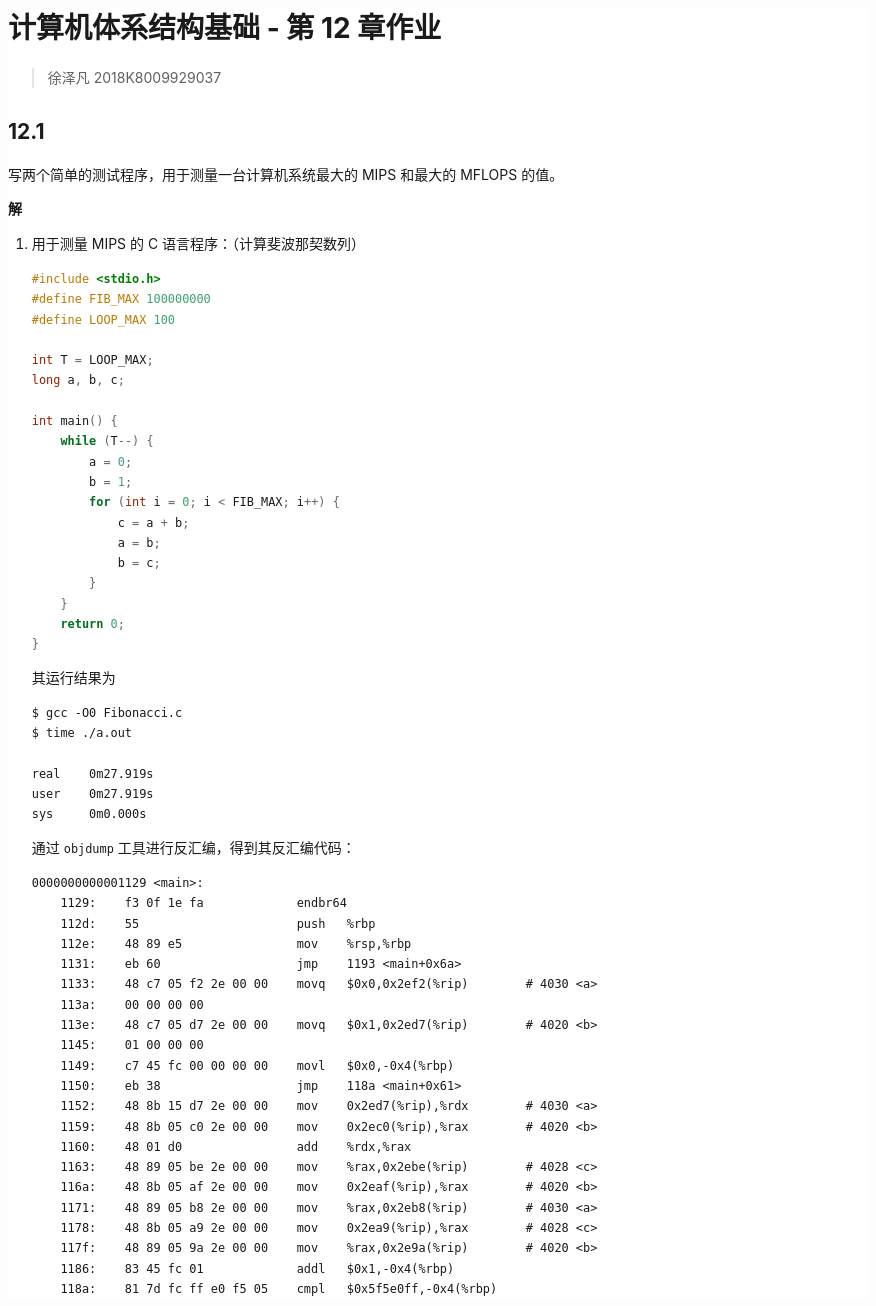 # 计算机体系结构基础 - 第 12 章作业
> 徐泽凡 2018K8009929037

## 12.1
写两个简单的测试程序，用于测量一台计算机系统最大的 MIPS 和最大的 MFLOPS 的值。

**解**

1. 用于测量 MIPS 的 C 语言程序：（计算斐波那契数列）
   ```c
   #include <stdio.h>
   #define FIB_MAX 100000000
   #define LOOP_MAX 100

   int T = LOOP_MAX;
   long a, b, c;

   int main() {
       while (T--) {
           a = 0;
           b = 1;
           for (int i = 0; i < FIB_MAX; i++) {
               c = a + b;
               a = b;
               b = c;
           }
       }
       return 0;
   }
   ```

   其运行结果为
   ```shell
   $ gcc -O0 Fibonacci.c
   $ time ./a.out

   real    0m27.919s
   user    0m27.919s
   sys     0m0.000s
   ```

   通过 `objdump` 工具进行反汇编，得到其反汇编代码：
   ```
   0000000000001129 <main>:
       1129:	f3 0f 1e fa          	endbr64 
       112d:	55                   	push   %rbp
       112e:	48 89 e5             	mov    %rsp,%rbp
       1131:	eb 60                	jmp    1193 <main+0x6a>
       1133:	48 c7 05 f2 2e 00 00 	movq   $0x0,0x2ef2(%rip)        # 4030 <a>
       113a:	00 00 00 00 
       113e:	48 c7 05 d7 2e 00 00 	movq   $0x1,0x2ed7(%rip)        # 4020 <b>
       1145:	01 00 00 00 
       1149:	c7 45 fc 00 00 00 00 	movl   $0x0,-0x4(%rbp)
       1150:	eb 38                	jmp    118a <main+0x61>
       1152:	48 8b 15 d7 2e 00 00 	mov    0x2ed7(%rip),%rdx        # 4030 <a>
       1159:	48 8b 05 c0 2e 00 00 	mov    0x2ec0(%rip),%rax        # 4020 <b>
       1160:	48 01 d0             	add    %rdx,%rax
       1163:	48 89 05 be 2e 00 00 	mov    %rax,0x2ebe(%rip)        # 4028 <c>
       116a:	48 8b 05 af 2e 00 00 	mov    0x2eaf(%rip),%rax        # 4020 <b>
       1171:	48 89 05 b8 2e 00 00 	mov    %rax,0x2eb8(%rip)        # 4030 <a>
       1178:	48 8b 05 a9 2e 00 00 	mov    0x2ea9(%rip),%rax        # 4028 <c>
       117f:	48 89 05 9a 2e 00 00 	mov    %rax,0x2e9a(%rip)        # 4020 <b>
       1186:	83 45 fc 01          	addl   $0x1,-0x4(%rbp)
       118a:	81 7d fc ff e0 f5 05 	cmpl   $0x5f5e0ff,-0x4(%rbp)
   ```